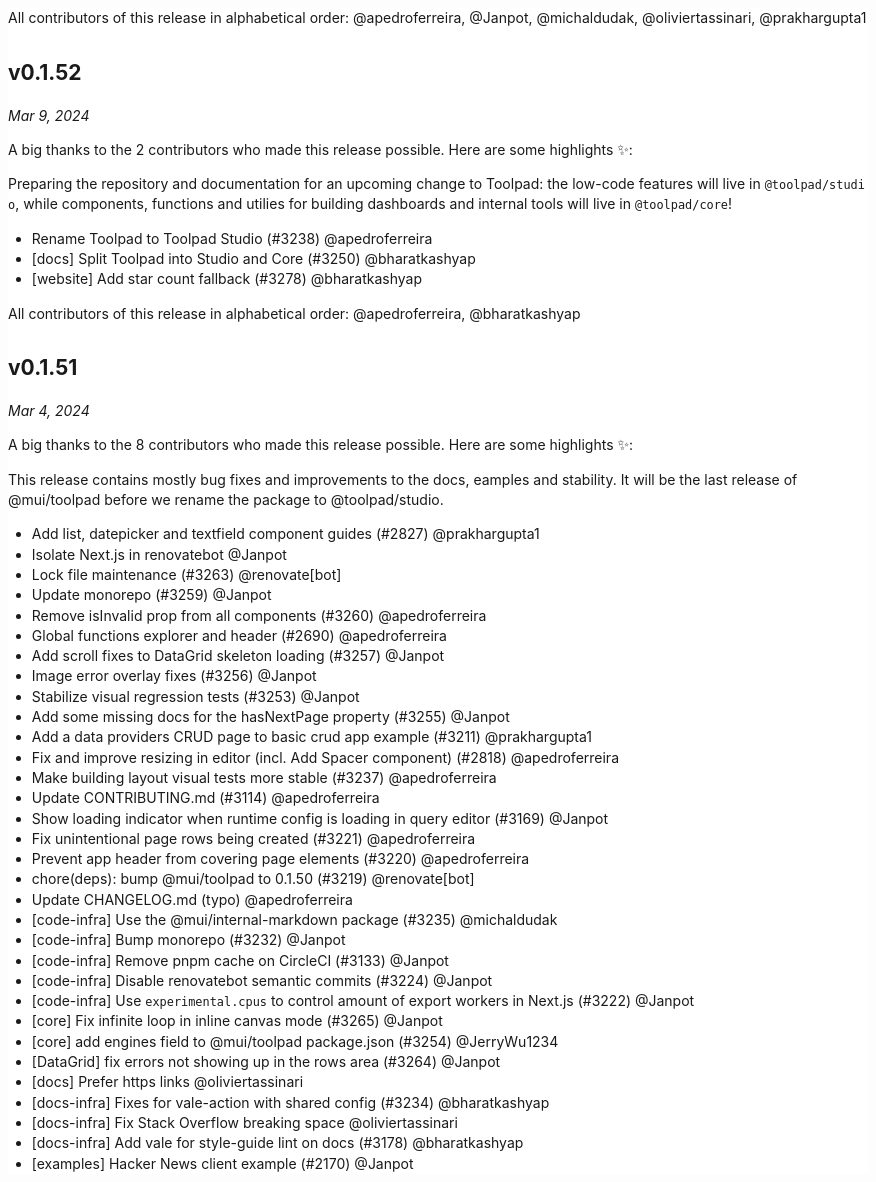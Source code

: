 All contributors of this release in alphabetical order: @apedroferreira, @Janpot, @michaldudak, @oliviertassinari, @prakhargupta1

## v0.1.52



_Mar 9, 2024_

A big thanks to the 2 contributors who made this release possible. Here are some highlights ✨:

Preparing the repository and documentation for an upcoming change to Toolpad: the low-code features will live in `@toolpad/studio`, while components, functions and utilies for building dashboards and internal tools will live in `@toolpad/core`!

- &#8203;Rename Toolpad to Toolpad Studio (#3238) @apedroferreira
- &#8203;[docs] Split Toolpad into Studio and Core (#3250) @bharatkashyap
- &#8203;[website] Add star count fallback (#3278) @bharatkashyap

All contributors of this release in alphabetical order: @apedroferreira, @bharatkashyap

## v0.1.51



_Mar 4, 2024_

A big thanks to the 8 contributors who made this release possible. Here are some highlights ✨:

This release contains mostly bug fixes and improvements to the docs, eamples and stability.
It will be the last release of @mui/toolpad before we rename the package to @toolpad/studio.

- &#8203;Add list, datepicker and textfield component guides (#2827) @prakhargupta1
- &#8203;Isolate Next.js in renovatebot @Janpot
- &#8203;Lock file maintenance (#3263) @renovate[bot]
- &#8203;Update monorepo (#3259) @Janpot
- &#8203;Remove isInvalid prop from all components (#3260) @apedroferreira
- &#8203;Global functions explorer and header (#2690) @apedroferreira
- &#8203;Add scroll fixes to DataGrid skeleton loading (#3257) @Janpot
- &#8203;Image error overlay fixes (#3256) @Janpot
- &#8203;Stabilize visual regression tests (#3253) @Janpot
- &#8203;Add some missing docs for the hasNextPage property (#3255) @Janpot
- &#8203;Add a data providers CRUD page to basic crud app example (#3211) @prakhargupta1
- &#8203;Fix and improve resizing in editor (incl. Add Spacer component) (#2818) @apedroferreira
- &#8203;Make building layout visual tests more stable (#3237) @apedroferreira
- &#8203;Update CONTRIBUTING.md (#3114) @apedroferreira
- &#8203;Show loading indicator when runtime config is loading in query editor (#3169) @Janpot
- &#8203;Fix unintentional page rows being created (#3221) @apedroferreira
- &#8203;Prevent app header from covering page elements (#3220) @apedroferreira
- &#8203;chore(deps): bump @mui/toolpad to 0.1.50 (#3219) @renovate[bot]
- &#8203;Update CHANGELOG.md (typo) @apedroferreira
- &#8203;[code-infra] Use the @mui/internal-markdown package (#3235) @michaldudak
- &#8203;[code-infra] Bump monorepo (#3232) @Janpot
- &#8203;[code-infra] Remove pnpm cache on CircleCI (#3133) @Janpot
- &#8203;[code-infra] Disable renovatebot semantic commits (#3224) @Janpot
- &#8203;[code-infra] Use `experimental.cpus` to control amount of export workers in Next.js (#3222) @Janpot
- &#8203;[core] Fix infinite loop in inline canvas mode (#3265) @Janpot
- &#8203;[core] add engines field to @mui/toolpad package.json (#3254) @JerryWu1234
- &#8203;[DataGrid] fix errors not showing up in the rows area (#3264) @Janpot
- &#8203;[docs] Prefer https links @oliviertassinari
- &#8203;[docs-infra] Fixes for vale-action with shared config (#3234) @bharatkashyap
- &#8203;[docs-infra] Fix Stack Overflow breaking space @oliviertassinari
- &#8203;[docs-infra] Add vale for style-guide lint on docs (#3178) @bharatkashyap
- &#8203;[examples] Hacker News client example (#2170) @Janpot
